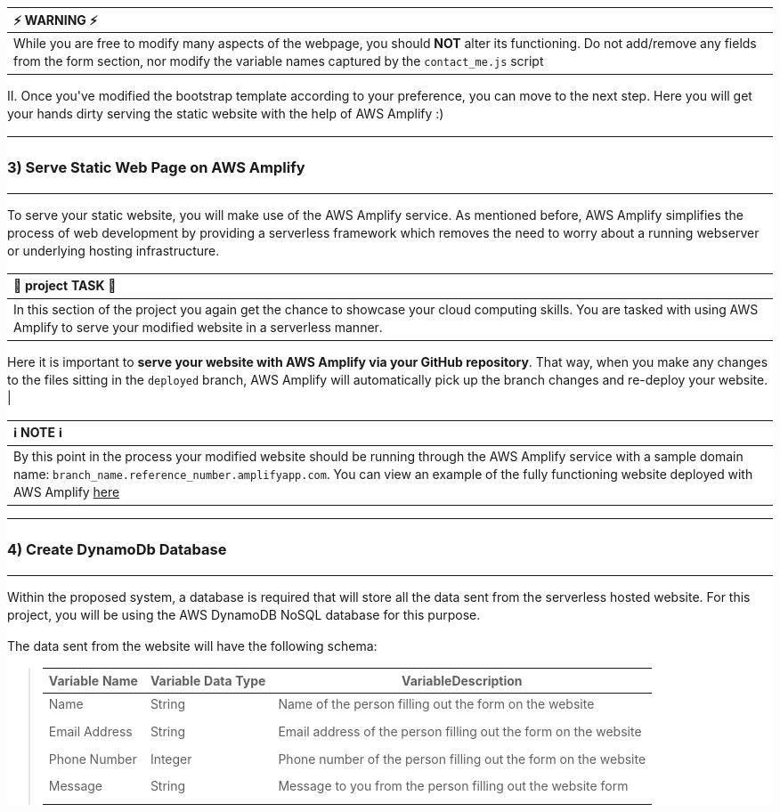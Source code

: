 | :zap: WARNING :zap:                                                                                     |
| :--------------------                                                                                   |
| While you are free to modify many aspects of the webpage, you should **NOT** alter its functioning. Do not add/remove any fields from the form section, nor modify the variable names captured by the `contact_me.js` script  | 
 
 II. Once you've modified the bootstrap template according to your preference, you can move to the next step. Here you will get your hands dirty serving the static website with the help of AWS Amplify :)
 

---  
### 3) Serve Static Web Page on AWS Amplify <a id='3_section_id'></a>
---

To serve your static website, you will make use of the AWS Amplify service. As mentioned before, AWS Amplify simplifies the process of web development by providing a serverless framework which removes the need to worry about a running webserver or underlying hosting infrastructure.


| :triangular_flag_on_post: project TASK :triangular_flag_on_post:                                                                                      |
| :--------------------                                                                                   |
| In this section of the project you again get the chance to showcase your cloud computing skills. You are tasked with using AWS Amplify to serve your modified website in a serverless manner. 

Here it is important to **serve your website with AWS Amplify via your GitHub repository**. That way, when you make any changes to the files sitting in the `deployed` branch, AWS Amplify will automatically pick up the branch changes and re-deploy your website. | 

  
| :information_source: NOTE :information_source:                                                                                                    |
| :--------------------                                                                                                                             |
| By this point in the process your modified website should be running through the AWS Amplify service with a sample domain name: `branch_name.reference_number.amplifyapp.com`. You can view an example of the fully functioning website deployed with AWS Amplify [here](https://main.dajjrrhheaglb.amplifyapp.com/)|


---
### 4) Create DynamoDb Database <a id='4_section_id'></a>
---

  
Within the proposed system, a database is required that will store all the data sent from the serverless hosted website. For this project, you will be using the AWS DynamoDB NoSQL database for this purpose. 

The data sent from the website will have the following schema:

> | Variable Name    | Variable Data Type | VariableDescription |
> | ---------------- | ----------------   |  ----------------   |
> | Name             | String             |  Name of the person filling out the form on the website                   |
> |                  |                    |                     |
> | Email Address    | String             |  Email address of the person filling out the form on the website          |
> |                  |                    |                     |
> | Phone Number     | Integer            |  Phone number of the person filling out the form on the website           |
> |                  |                    |                     |
> | Message          | String             |  Message to you from the person filling out the website form              |
> |                  |                    |                     |
